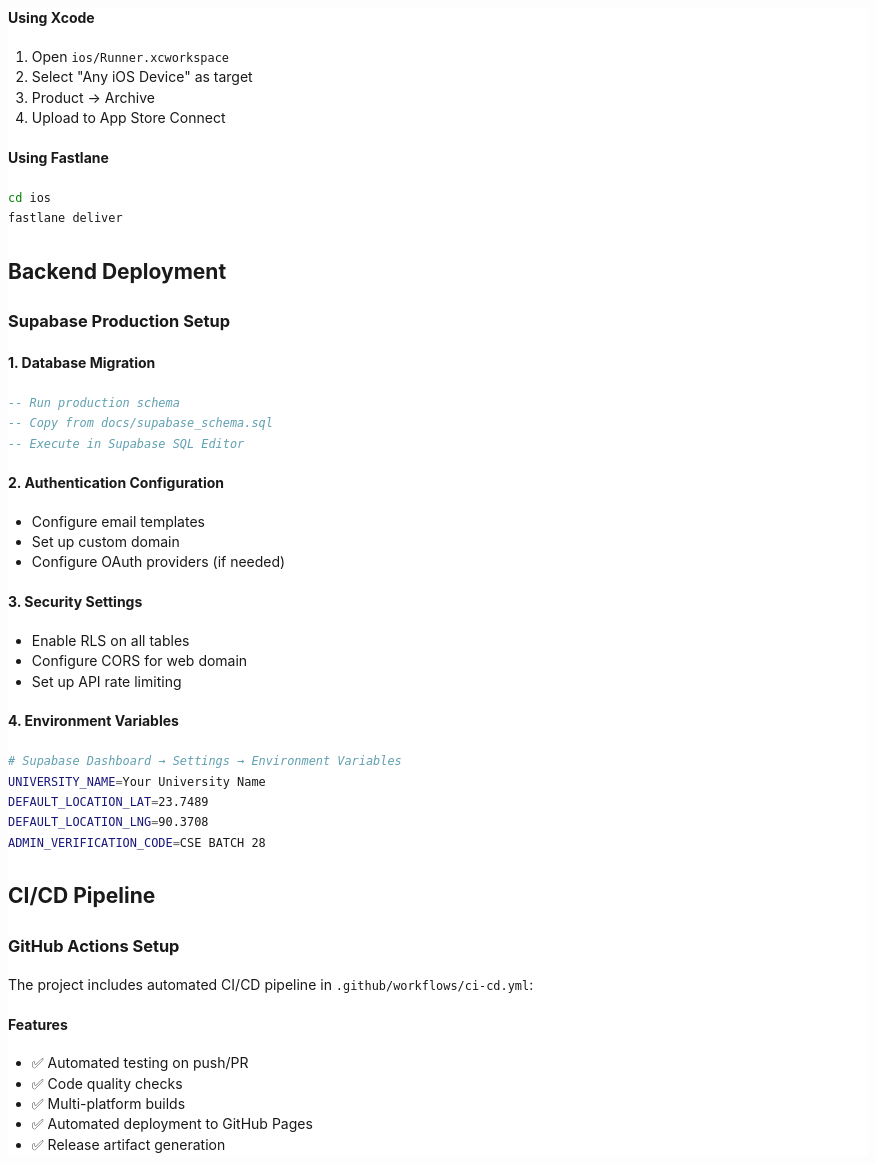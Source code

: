 #### Using Xcode
1. Open `ios/Runner.xcworkspace`
2. Select "Any iOS Device" as target
3. Product → Archive
4. Upload to App Store Connect

#### Using Fastlane
```bash
cd ios
fastlane deliver
```

## Backend Deployment

### Supabase Production Setup

#### 1. Database Migration
```sql
-- Run production schema
-- Copy from docs/supabase_schema.sql
-- Execute in Supabase SQL Editor
```

#### 2. Authentication Configuration
- Configure email templates
- Set up custom domain
- Configure OAuth providers (if needed)

#### 3. Security Settings
- Enable RLS on all tables
- Configure CORS for web domain
- Set up API rate limiting

#### 4. Environment Variables
```bash
# Supabase Dashboard → Settings → Environment Variables
UNIVERSITY_NAME=Your University Name
DEFAULT_LOCATION_LAT=23.7489
DEFAULT_LOCATION_LNG=90.3708
ADMIN_VERIFICATION_CODE=CSE BATCH 28
```

## CI/CD Pipeline

### GitHub Actions Setup

The project includes automated CI/CD pipeline in `.github/workflows/ci-cd.yml`:

#### Features
- ✅ Automated testing on push/PR
- ✅ Code quality checks
- ✅ Multi-platform builds
- ✅ Automated deployment to GitHub Pages
- ✅ Release artifact generation
